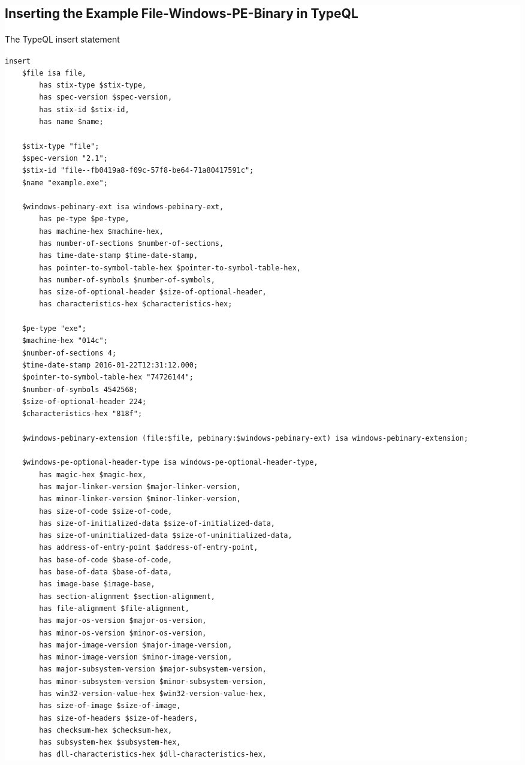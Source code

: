
## Inserting the Example File-Windows-PE-Binary in TypeQL
The TypeQL insert statement
```typeql
insert 
    $file isa file,
        has stix-type $stix-type,
        has spec-version $spec-version,
        has stix-id $stix-id,
        has name $name;
    
    $stix-type "file";
    $spec-version "2.1";
    $stix-id "file--fb0419a8-f09c-57f8-be64-71a80417591c";
    $name "example.exe";
    
    $windows-pebinary-ext isa windows-pebinary-ext,
        has pe-type $pe-type,
        has machine-hex $machine-hex,
        has number-of-sections $number-of-sections,
        has time-date-stamp $time-date-stamp,
        has pointer-to-symbol-table-hex $pointer-to-symbol-table-hex,
        has number-of-symbols $number-of-symbols,
        has size-of-optional-header $size-of-optional-header,
        has characteristics-hex $characteristics-hex;
    
    $pe-type "exe";
    $machine-hex "014c";
    $number-of-sections 4;
    $time-date-stamp 2016-01-22T12:31:12.000;
    $pointer-to-symbol-table-hex "74726144";
    $number-of-symbols 4542568;
    $size-of-optional-header 224;
    $characteristics-hex "818f";
    
    $windows-pebinary-extension (file:$file, pebinary:$windows-pebinary-ext) isa windows-pebinary-extension;
    
    $windows-pe-optional-header-type isa windows-pe-optional-header-type,
        has magic-hex $magic-hex,
        has major-linker-version $major-linker-version,
        has minor-linker-version $minor-linker-version,
        has size-of-code $size-of-code,
        has size-of-initialized-data $size-of-initialized-data,
        has size-of-uninitialized-data $size-of-uninitialized-data,
        has address-of-entry-point $address-of-entry-point,
        has base-of-code $base-of-code,
        has base-of-data $base-of-data,
        has image-base $image-base,
        has section-alignment $section-alignment,
        has file-alignment $file-alignment,
        has major-os-version $major-os-version,
        has minor-os-version $minor-os-version,
        has major-image-version $major-image-version,
        has minor-image-version $minor-image-version,
        has major-subsystem-version $major-subsystem-version,
        has minor-subsystem-version $minor-subsystem-version,
        has win32-version-value-hex $win32-version-value-hex,
        has size-of-image $size-of-image,
        has size-of-headers $size-of-headers,
        has checksum-hex $checksum-hex,
        has subsystem-hex $subsystem-hex,
        has dll-characteristics-hex $dll-characteristics-hex,
```
